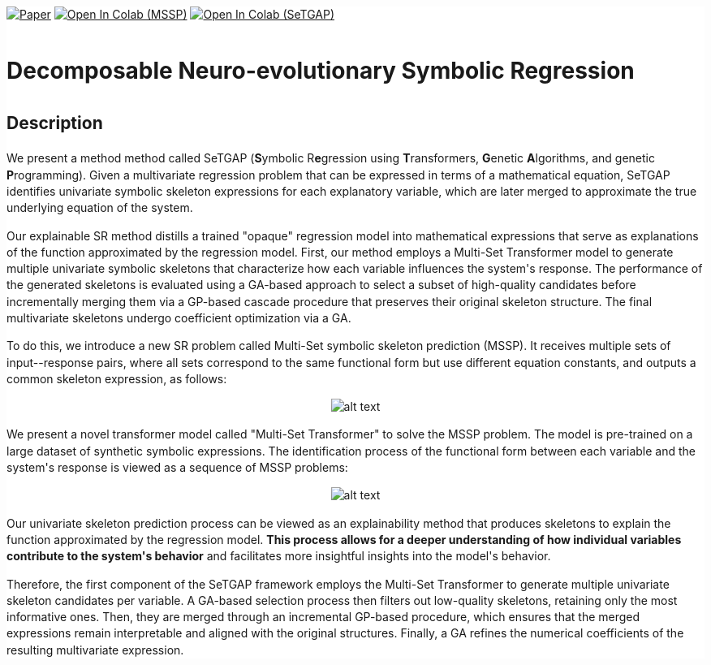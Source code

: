 [![Paper](https://img.shields.io/badge/arXiv-2406.17834-b31b1b.svg)](https://arxiv.org/abs/2406.17834)
[![Open In Colab (MSSP)](https://colab.research.google.com/assets/colab-badge.svg)](https://colab.research.google.com/github/NISL-MSU/MultiSetSR/blob/master/DemoMSSP.ipynb)
[![Open In Colab (SeTGAP)](https://colab.research.google.com/assets/colab-badge.svg)](https://colab.research.google.com/github/NISL-MSU/MultiSetSR/blob/master/DemoSeTGAP.ipynb)

# Decomposable Neuro-evolutionary Symbolic Regression

## Description

We present a method method called SeTGAP (**S**ymbolic R**e**gression using **T**ransformers, **G**enetic **A**lgorithms, and genetic **P**rogramming).
Given a multivariate regression problem that can be expressed in terms of a mathematical equation, SeTGAP identifies univariate symbolic skeleton expressions for each explanatory variable, which are later merged to approximate the true underlying equation of the system.

Our explainable SR method distills a trained "opaque" regression model into mathematical expressions that serve as explanations of the function approximated by the regression model.
First, our method employs a Multi-Set Transformer model to generate multiple univariate symbolic skeletons that characterize how each variable influences the system's response.
The performance of the generated skeletons is evaluated using a GA-based approach to select a subset of high-quality candidates before incrementally merging them via a GP-based cascade procedure that preserves their original skeleton structure.
The final multivariate skeletons undergo coefficient optimization via a GA.

To do this, we introduce a new SR problem called Multi-Set symbolic skeleton prediction (MSSP). It receives multiple 
sets of input--response pairs, where all sets correspond to the same functional form but use different equation constants, 
and outputs a common skeleton expression, as follows:

<p align="center">
  <img src="figs/MSSP_definition.jpg" alt="alt text" width="400">
</p>

We present a novel transformer model called "Multi-Set Transformer" to solve the MSSP problem. The model is pre-trained 
on a large dataset of synthetic symbolic expressions. The identification process of the functional form between each variable and the system's response is viewed as a sequence 
of MSSP problems:

<p align="center">
  <img src="figs/Skeleton.png" alt="alt text" width="500">
</p>

Our univariate skeleton prediction process can be viewed as an explainability method that produces skeletons to explain the function approximated by the regression model. 
**This process allows for a deeper understanding of how individual variables contribute to the system's behavior** and facilitates more insightful insights into the model's behavior. 

Therefore, the first component of the SeTGAP framework employs the Multi-Set Transformer to generate multiple univariate skeleton candidates per variable.
A GA-based selection process then filters out low-quality skeletons, retaining only the most informative ones.
Then, they are merged through an incremental GP-based procedure, which ensures that the merged expressions remain interpretable and aligned with the original structures.
Finally, a GA refines the numerical coefficients of the resulting multivariate expression.
